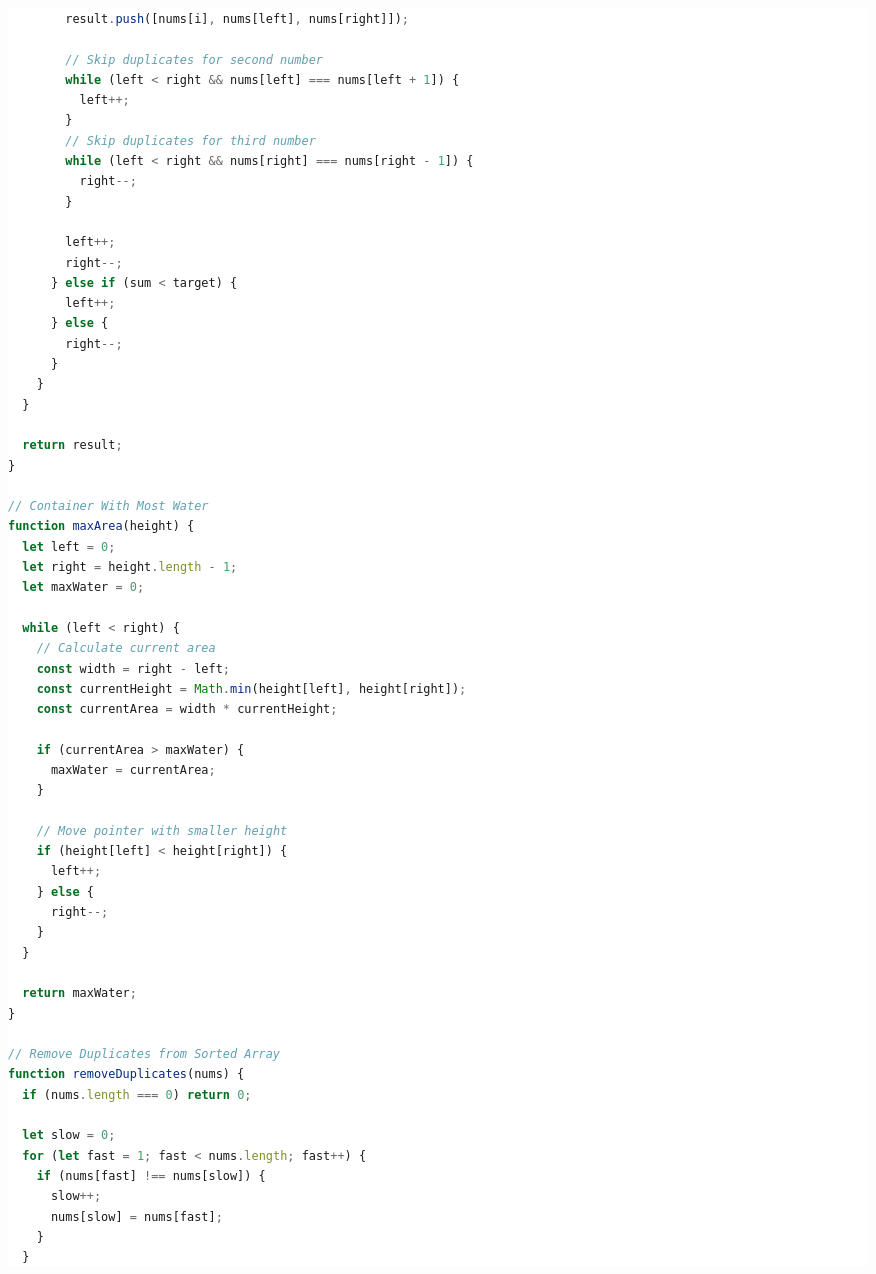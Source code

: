 ```javascript
        result.push([nums[i], nums[left], nums[right]]);

        // Skip duplicates for second number
        while (left < right && nums[left] === nums[left + 1]) {
          left++;
        }
        // Skip duplicates for third number
        while (left < right && nums[right] === nums[right - 1]) {
          right--;
        }

        left++;
        right--;
      } else if (sum < target) {
        left++;
      } else {
        right--;
      }
    }
  }

  return result;
}

// Container With Most Water
function maxArea(height) {
  let left = 0;
  let right = height.length - 1;
  let maxWater = 0;

  while (left < right) {
    // Calculate current area
    const width = right - left;
    const currentHeight = Math.min(height[left], height[right]);
    const currentArea = width * currentHeight;

    if (currentArea > maxWater) {
      maxWater = currentArea;
    }

    // Move pointer with smaller height
    if (height[left] < height[right]) {
      left++;
    } else {
      right--;
    }
  }

  return maxWater;
}

// Remove Duplicates from Sorted Array
function removeDuplicates(nums) {
  if (nums.length === 0) return 0;

  let slow = 0;
  for (let fast = 1; fast < nums.length; fast++) {
    if (nums[fast] !== nums[slow]) {
      slow++;
      nums[slow] = nums[fast];
    }
  }

```